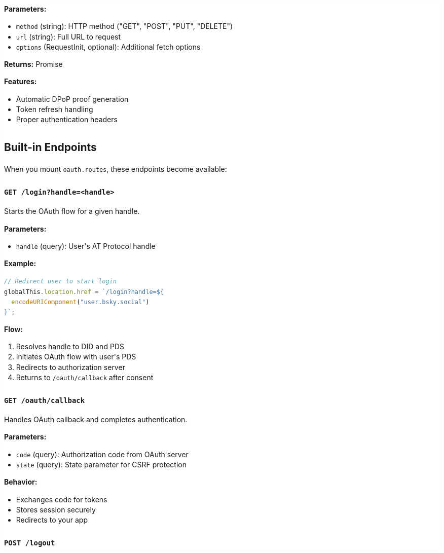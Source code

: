 **Parameters:**

- `method` (string): HTTP method ("GET", "POST", "PUT", "DELETE")
- `url` (string): Full URL to request
- `options` (RequestInit, optional): Additional fetch options

**Returns:** Promise<Response>

**Features:**

- Automatic DPoP proof generation
- Token refresh handling
- Proper authentication headers

## Built-in Endpoints

When you mount `oauth.routes`, these endpoints become available:

### `GET /login?handle=<handle>`

Starts the OAuth flow for a given handle.

**Parameters:**

- `handle` (query): User's AT Protocol handle

**Example:**

```typescript
// Redirect user to start login
globalThis.location.href = `/login?handle=${
  encodeURIComponent("user.bsky.social")
}`;
```

**Flow:**

1. Resolves handle to DID and PDS
2. Initiates OAuth flow with user's PDS
3. Redirects to authorization server
4. Returns to `/oauth/callback` after consent

### `GET /oauth/callback`

Handles OAuth callback and completes authentication.

**Parameters:**

- `code` (query): Authorization code from OAuth server
- `state` (query): State parameter for CSRF protection

**Behavior:**

- Exchanges code for tokens
- Stores session securely
- Redirects to your app

### `POST /logout`
